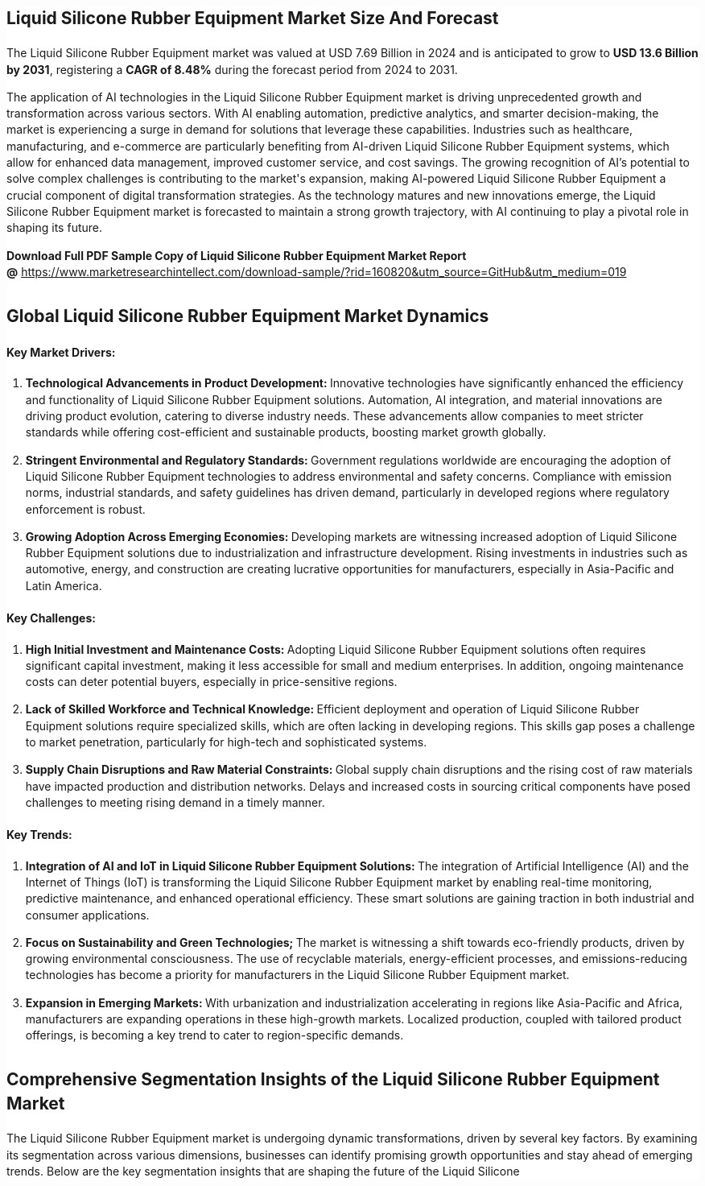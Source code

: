 <h2>Liquid Silicone Rubber Equipment Market Size And Forecast</h2><p>The Liquid Silicone Rubber Equipment market was valued at USD 7.69 Billion in 2024 and is anticipated to grow to <strong>USD 13.6 Billion by 2031</strong>, registering a <strong>CAGR of 8.48%</strong> during the forecast period from 2024 to 2031.</p><p>The application of AI technologies in the Liquid Silicone Rubber Equipment market is driving unprecedented growth and transformation across various sectors. With AI enabling automation, predictive analytics, and smarter decision-making, the market is experiencing a surge in demand for solutions that leverage these capabilities. Industries such as healthcare, manufacturing, and e-commerce are particularly benefiting from AI-driven Liquid Silicone Rubber Equipment systems, which allow for enhanced data management, improved customer service, and cost savings. The growing recognition of AI’s potential to solve complex challenges is contributing to the market's expansion, making AI-powered Liquid Silicone Rubber Equipment a crucial component of digital transformation strategies. As the technology matures and new innovations emerge, the Liquid Silicone Rubber Equipment market is forecasted to maintain a strong growth trajectory, with AI continuing to play a pivotal role in shaping its future.</p><p><strong>Download Full PDF Sample Copy of Liquid Silicone Rubber Equipment Market Report @</strong>&nbsp;<a href="https://www.marketresearchintellect.com/download-sample/?rid=160820&amp;utm_source=GitHub&amp;utm_medium=019">https://www.marketresearchintellect.com/download-sample/?rid=160820&amp;utm_source=GitHub&amp;utm_medium=019</a></p><h2>Global Liquid Silicone Rubber Equipment Market Dynamics</h2><h4><strong>Key Market Drivers:</strong></h4><ol><li><p><strong>Technological Advancements in Product Development:&nbsp;</strong>Innovative technologies have significantly enhanced the efficiency and functionality of Liquid Silicone Rubber Equipment solutions. Automation, AI integration, and material innovations are driving product evolution, catering to diverse industry needs. These advancements allow companies to meet stricter standards while offering cost-efficient and sustainable products, boosting market growth globally.</p></li><li><p><strong>Stringent Environmental and Regulatory Standards:&nbsp;</strong>Government regulations worldwide are encouraging the adoption of Liquid Silicone Rubber Equipment technologies to address environmental and safety concerns. Compliance with emission norms, industrial standards, and safety guidelines has driven demand, particularly in developed regions where regulatory enforcement is robust.</p></li><li><p><strong>Growing Adoption Across Emerging Economies:&nbsp;</strong>Developing markets are witnessing increased adoption of Liquid Silicone Rubber Equipment solutions due to industrialization and infrastructure development. Rising investments in industries such as automotive, energy, and construction are creating lucrative opportunities for manufacturers, especially in Asia-Pacific and Latin America.</p></li></ol><h4><strong>Key Challenges:</strong></h4><ol><li><p><strong>High Initial Investment and Maintenance Costs:&nbsp;</strong>Adopting Liquid Silicone Rubber Equipment solutions often requires significant capital investment, making it less accessible for small and medium enterprises. In addition, ongoing maintenance costs can deter potential buyers, especially in price-sensitive regions.</p></li><li><p><strong>Lack of Skilled Workforce and Technical Knowledge:&nbsp;</strong>Efficient deployment and operation of Liquid Silicone Rubber Equipment solutions require specialized skills, which are often lacking in developing regions. This skills gap poses a challenge to market penetration, particularly for high-tech and sophisticated systems.</p></li><li><p><strong>Supply Chain Disruptions and Raw Material Constraints:&nbsp;</strong>Global supply chain disruptions and the rising cost of raw materials have impacted production and distribution networks. Delays and increased costs in sourcing critical components have posed challenges to meeting rising demand in a timely manner.</p></li></ol><h4><strong>Key Trends:</strong></h4><ol><li><p><strong>Integration of AI and IoT in Liquid Silicone Rubber Equipment Solutions:&nbsp;</strong>The integration of Artificial Intelligence (AI) and the Internet of Things (IoT) is transforming the Liquid Silicone Rubber Equipment market by enabling real-time monitoring, predictive maintenance, and enhanced operational efficiency. These smart solutions are gaining traction in both industrial and consumer applications.</p></li><li><p><strong>Focus on Sustainability and Green Technologies;&nbsp;</strong>The market is witnessing a shift towards eco-friendly products, driven by growing environmental consciousness. The use of recyclable materials, energy-efficient processes, and emissions-reducing technologies has become a priority for manufacturers in the Liquid Silicone Rubber Equipment market.</p></li><li><p><strong>Expansion in Emerging Markets:&nbsp;</strong>With urbanization and industrialization accelerating in regions like Asia-Pacific and Africa, manufacturers are expanding operations in these high-growth markets. Localized production, coupled with tailored product offerings, is becoming a key trend to cater to region-specific demands.</p></li></ol><div class="article-main__content" data-test-id="publishing-text-block"><h2>Comprehensive Segmentation Insights of the Liquid Silicone Rubber Equipment Market</h2><p>The Liquid Silicone Rubber Equipment market is undergoing dynamic transformations, driven by several key factors. By examining its segmentation across various dimensions, businesses can identify promising growth opportunities and stay ahead of emerging trends. Below are the key segmentation insights that are shaping the future of the Liquid Silicone